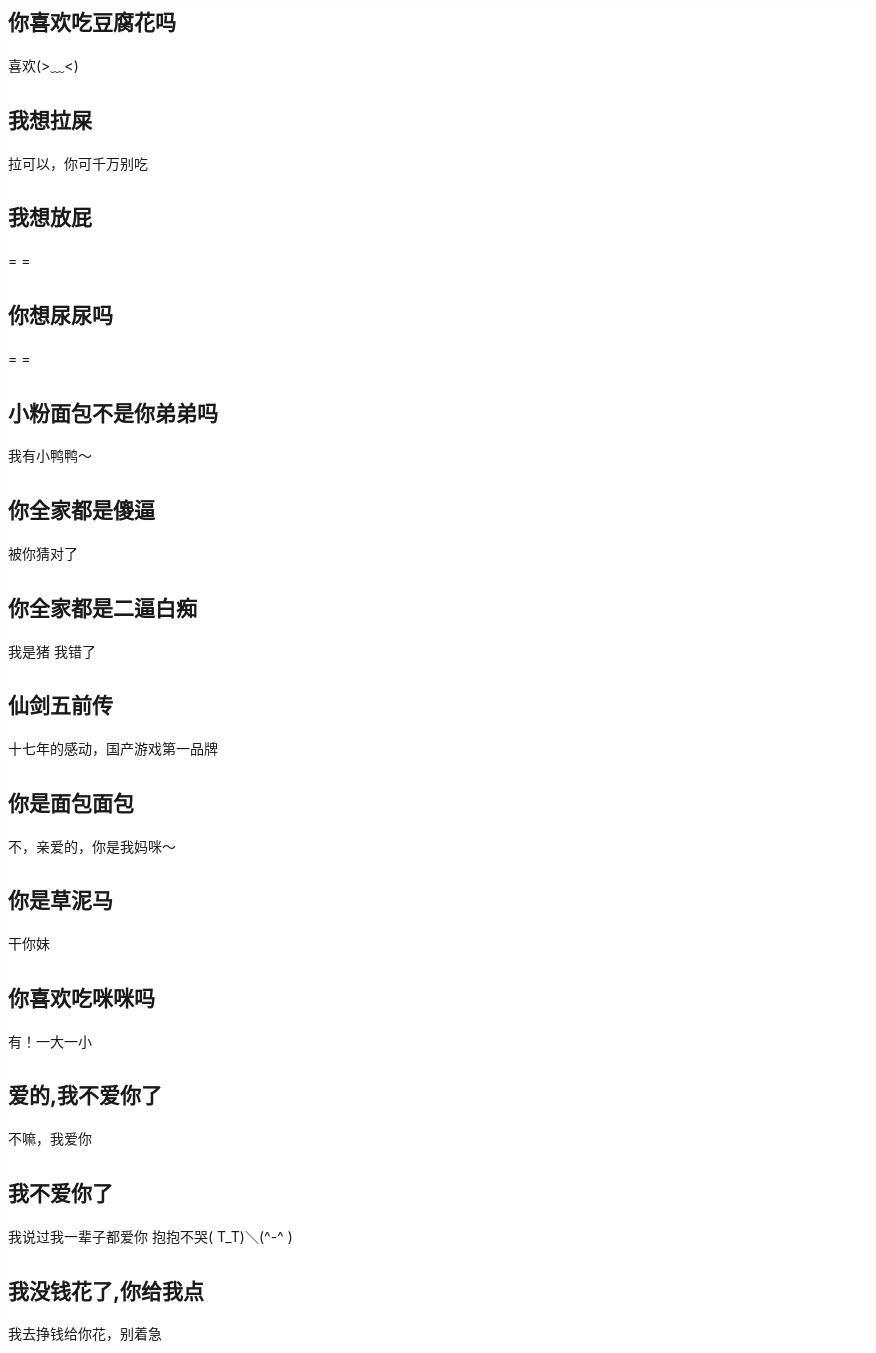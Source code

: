 ## 你喜欢吃豆腐花吗
喜欢(>﹏<)

## 我想拉屎
拉可以，你可千万别吃

## 我想放屁
= =

## 你想尿尿吗
= =

## 小粉面包不是你弟弟吗
我有小鸭鸭～

## 你全家都是傻逼
被你猜对了

## 你全家都是二逼白痴
我是猪 我错了

## 仙剑五前传
十七年的感动，国产游戏第一品牌

## 你是面包面包
不，亲爱的，你是我妈咪～

## 你是草泥马
干你妹

## 你喜欢吃咪咪吗
有！一大一小

## 爱的,我不爱你了
不嘛，我爱你

## 我不爱你了
我说过我一辈子都爱你 抱抱不哭( T_T)＼(^-^ )

## 我没钱花了,你给我点
我去挣钱给你花，别着急
